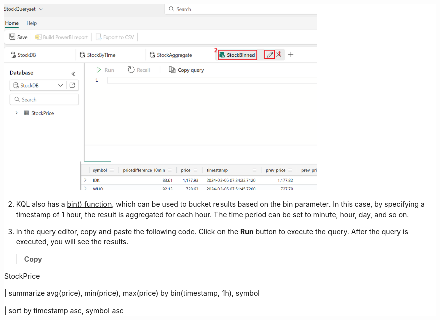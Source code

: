 <img src="./media/image82.png"
style="width:6.49236in;height:3.85625in" />

2.  KQL also has a [bin()
    function](https://learn.microsoft.com/en-us/azure/data-explorer/kusto/query/bin-function),
    which can be used to bucket results based on the bin parameter. In
    this case, by specifying a timestamp of 1 hour, the result is
    aggregated for each hour. The time period can be set to minute,
    hour, day, and so on.

3.  In the query editor, copy and paste the following code. Click on
    the **Run** button to execute the query. After the query is
    executed, you will see the results.

> **Copy**

StockPrice

\| summarize avg(price), min(price), max(price) by bin(timestamp, 1h),
symbol

\| sort by timestamp asc, symbol asc
